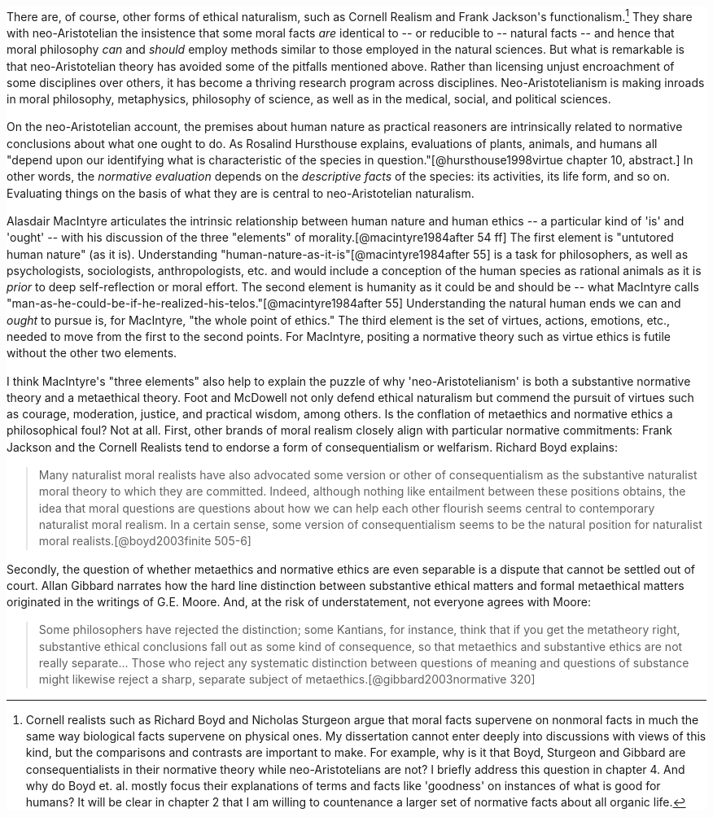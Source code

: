There are, of course, other forms of ethical naturalism, such as Cornell Realism and Frank Jackson's functionalism.[^15] They share with neo-Aristotelian the insistence that some moral facts *are* identical to -- or reducible to -- natural facts -- and hence that moral philosophy *can* and *should* employ methods similar to those employed in the natural sciences. But what is remarkable is that neo-Aristotelian theory has avoided some of the pitfalls mentioned above. Rather than licensing unjust encroachment of some disciplines over others, it has become a thriving research program across disciplines. Neo-Aristotelianism is making inroads in moral philosophy, metaphysics, philosophy of science, as well as in the medical, social, and political sciences.  

On the neo-Aristotelian account, the premises about human nature as practical reasoners are intrinsically related to normative conclusions about what one ought to do. As Rosalind Hursthouse explains,   evaluations of plants, animals, and humans all "depend upon our identifying what is characteristic of the species in question."[@hursthouse1998virtue chapter 10, abstract.] In other words, the *normative evaluation* depends on the *descriptive facts* of the species: its activities, its life form, and so on. Evaluating things on the basis of what they are is central to neo-Aristotelian naturalism. 

Alasdair MacIntyre articulates the intrinsic relationship between human nature and human ethics -- a particular kind of 'is' and 'ought' -- with his discussion of the  three "elements" of morality.[@macintyre1984after 54 ff] The first element is "untutored human nature" (as it is). Understanding "human-nature-as-it-is"[@macintyre1984after 55] is a task for philosophers, as well as psychologists, sociologists, anthropologists, etc. and would include a conception of the human species as rational animals as it is *prior* to deep self-reflection or moral effort. The second element is humanity as it could be and should be -- what MacIntyre calls "man-as-he-could-be-if-he-realized-his-telos."[@macintyre1984after 55] Understanding the natural human ends we can and *ought* to pursue is, for MacIntyre, "the whole point of ethics."  The third element is the set of virtues, actions, emotions, etc., needed to move from the first to the second points. For MacIntyre, positing a normative theory such as virtue ethics is futile without the other two elements. 

I think MacIntyre's "three elements" also help to explain the puzzle of why 'neo-Aristotelianism' is both a substantive normative theory and a metaethical theory. Foot and McDowell not only defend ethical naturalism but commend the pursuit of virtues such as courage, moderation, justice, and practical wisdom, among others. Is the conflation of metaethics and normative ethics a philosophical foul? Not at all. First, other brands of moral realism closely align with particular normative commitments: Frank Jackson and the Cornell Realists tend to endorse a form of consequentialism or welfarism. Richard Boyd explains:

>Many naturalist moral realists have also advocated some version or other of consequentialism as the substantive naturalist moral theory to which they are committed. Indeed, although nothing like entailment between these positions obtains, the idea that moral questions are questions about how we can help each other flourish seems central to contemporary naturalist moral realism. In a certain sense, some version of consequentialism seems to be the natural position for naturalist moral realists.[@boyd2003finite 505-6] 

Secondly, the question of whether metaethics and normative ethics are even separable is a dispute that cannot be settled out of court. Allan Gibbard narrates how the hard line distinction between substantive ethical matters and formal metaethical matters originated in the writings of G.E. Moore. And, at the risk of understatement, not everyone agrees with Moore:

>Some philosophers have rejected the distinction; some Kantians, for instance, think that if you get the metatheory right, substantive ethical conclusions fall out as some kind of consequence, so that metaethics and substantive ethics are not really separate... Those who reject any systematic distinction between questions of meaning and questions of substance might likewise reject a sharp, separate subject of metaethics.[@gibbard2003normative 320]


[^12]: E.g., Hume, *Enquiry Concerning the Principles of Morals*, Appendix I.
[^15]: Cornell realists such as Richard Boyd and Nicholas Sturgeon argue that moral facts supervene on nonmoral facts in much the same way biological facts supervene on physical ones. My dissertation cannot enter deeply into discussions with views of this kind, but the comparisons and contrasts are important to make. For example, why is it that Boyd, Sturgeon and Gibbard are consequentialists in their normative theory while neo-Aristotelians are not? I briefly address this question in chapter 4. And why do Boyd et. al. mostly focus their explanations of terms and facts like 'goodness' on instances of what is good for humans? It will be clear in chapter 2 that I am willing to countenance a larger set of normative facts about all organic life. 
[^87]:  McDowell calls his view by a variety of names:  'liberal naturalism' (*Mind and World*, Harvard 1996, 89, 98); 'acceptable naturalism' (*Mind, Value, and Reality* 197);  ‘Greek naturalism’ (*Mind and World* 174); ‘Aristotelian naturalism’ (*Mind and World* 196), ‘naturalism of second nature’ (*Mind and World* 86); or ‘naturalized platonism’ (*Mind and World* 91). Christopher Toner calls McDowell's view 'excellence naturalism' or 'culturalism.' Along the same lines, Goetz and Taliaferro distinguish 'strict' and 'relaxed' versions of naturalism: @goetz2008naturalism.  For further exploration of these distinctions, see @fink, 204. 
[^13]: Cf. Aristotle, *Nicomachean Ethics*, Book II; Hegel, *Elements of the Philosophy of Right*, Part III, § 151.
[^14]: Cf. Wilfred Sellars, *Empiricism and the Philosophy of Mind*,  § 36.